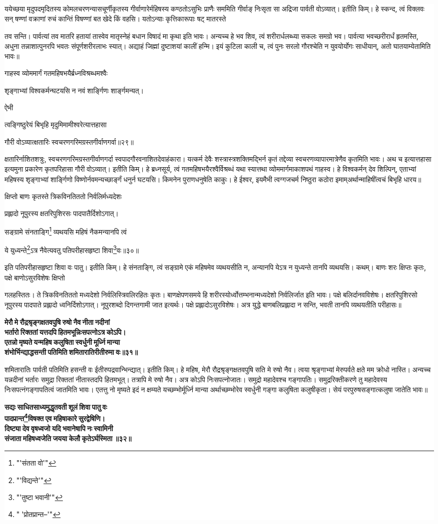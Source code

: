 [^23]: "'यदृच्छामृदु–'"

 ययेच्छया मृदुपदमृदितस्य कोमलचरणन्यासचूर्णीकृतस्य गीर्वाणारेर्महिषस्य कण्ठतोऽसुभिः प्राणैः सममिति गीर्वाङ् निःसृता सा अद्रिजा पार्वती वोऽव्यात्। इतीति किम्। हे स्कन्द, त्वं विक्लवः सन् षण्णां वक्राणां रुचं कान्तिं विषण्णां बत खेदे किं वहसि। यतोऽन्याः कृत्तिकारूपाः षट् मातरस्ते

तव सन्ति। पार्वत्यां तव मातरि हतायां तास्वेव मातृस्नेहं बधान विषादं मा कृथा इति भावः। अन्यच्च हे भव शिव, त्वं शरीरार्धलब्ध्या सकलः समग्रो भव। पार्वत्या भवच्छरीरार्धं हृतमस्ति, अधुना तन्नाशात्पुनरपि भवतः संपूर्णशरीरलाभः स्यात्। अद्याहं जिह्मां दुष्टाशयां कालीं हन्मि। इयं कुटिला काली च, त्वं पुनः सरलो गौरश्चेति न युवयोर्योगः साधीयान्, अतो घातयाम्येतामिति भावः॥

गाहस्व व्योममार्गं गतमहिषभयैर्ब्रध्नविश्रब्धमश्वैः  

शृङ्गाभ्यां विश्वकर्मन्घटयसि न नवं शार्ङ्गिणः शार्ङ्गमन्यत्।  

ऐभी

त्वङ्गिष्ठुरेयं बिभृहि मृदुमिमामीश्वरेत्यात्तहासा  

गौरी वोऽव्यात्क्षतारिः स्वचरणगरिमग्रस्तगीर्वाणगर्वा॥२९॥

क्षतारिर्नाशितशत्रुः, स्वचरणगरिमग्रस्तगीर्वाणगर्दा स्वपादगौरवनाशितदेवाहंकारा। यत्कर्म देवैः शस्त्रास्त्रशक्तिमद्भिर्न कृतं तद्देव्या स्वचरणव्यापारमात्रेणैव कृतमिति भावः। अथ च इत्यात्तहासा इत्यमुना प्रकारेण कृतपरिहासा गौरी वोऽव्यात्। इतीति किम्। हे ब्रध्नसूर्य, त्वं गतमहिषभयैरश्वैर्विश्रब्धं यथा स्यात्तथा व्योममार्गमाकाशपथं गाहस्व। हे विश्वकर्मन् देव शिल्पिन्, एताभ्यां महिषस्य शृङ्गाभ्यां शार्ङ्गिणो विष्णोर्नवमन्यच्छार्ङ्गं धनुर्न घटयसि। किमनेन पुराणधनुषेति काकुः। हे ईश्वर, इयमैभी त्वग्गजचर्म निष्ठुरा कठोरा इमाम्अर्थान्माहिषींत्वचं बिभृहि धारय॥

क्षिप्तो बाणः कृतस्ते त्रिकविनतिततो निर्वलिर्मध्यदेशः  

प्रह्लादो नूपुरस्य क्षतरिपुशिरसः पादपातैर्दिशोऽगात्।  

सङ्ग्रामे संनताङ्गि[^24] व्यथयसि महिषं नैकमन्यानपि त्वं  

[^24]: "'संतता वो'"

ये युध्यन्ते[^25]ऽत्र नैवेत्यवतु पतिपरीहासहृष्टा शिवा[^26]वः॥३०॥

[^25]: "'विद्यन्ते'"

[^26]: "'तुष्टा भवानी'"

 इति पतिपरीहासहृष्टा शिवा वः पातु। इतीति किम्। हे संनताङ्गि, त्वं सङ्ग्रामे एकं महिषमेव व्यथयसीति न, अन्यानपि येऽत्र न युध्यन्ते तानपि व्यथयसि। कथम्। बाणः शरः क्षिप्तः कृतः, पक्षे बाणोऽसुरविशेषः क्षिप्तो

गलहस्तितः। ते त्रिकविनतिततो मध्यदेशो निर्वलिस्त्रिवलिरहितः कृतः। बाणक्षेपणसमये हि शरीरस्योर्ध्वोत्तम्भनान्मध्यदेशो निर्वलिर्जात इति भावः। पक्षे बलिर्दानवविशेषः। क्षतरिपुशिरसो नूपुरस्य पादपाते प्रह्लादो ध्वनिर्दिशोऽगात्। नूपुरशब्दो दिगन्तगामी जात इत्यर्थः। पक्षे प्रह्लादोऽसुरविशेषः। अत्र युद्धे बाणबलिप्रह्लादा न सन्ति, भवती तानपि व्यथयतीति परीहासः॥

**मेरौ मे रौद्रश्रृङ्गक्षतवपुषि रुषो नैव नीता नदीनां  
भर्तारो रिक्ततां यत्तदपि हितमभून्निःसपत्नोऽत्र कोऽपि।  
एतन्नो मृष्यते यन्महिष कलुषिता स्वर्धुनी मूर्ध्नि मान्या  
शंभोर्भिन्द्याद्धसन्ती पतिमिति शमितारातिरीतीरुमा वः॥३१॥**

 शमितारातिः पार्वती पतिमिति हसन्ती वः ईतीरुपद्रवान्भिन्द्यात्। इतीति किम्। हे महिष, मेरौ रौद्रश्रृङ्गक्षतवपुषि सति मे रुषो नैव। त्वया श्रृङ्गाभ्यां मेरुपर्वते क्षते मम क्रोधो नास्ति। अन्यच्च यन्नदीनां भर्तारः समुद्रा रिक्ततां नीतास्तदपि हितमभूत्। तत्रापि मे रुषो नैव। अत्र कोऽपि निःसपत्नोजातः। समुद्रो महादेवश्च गङ्गापतिः। समुद्ररिक्तीकरणे तु महादेवस्य निःसपत्नंगङ्गापतित्वं जातमिति भावः। एतत्तु नो मृष्यते इदं न क्षम्यते यच्छम्भोर्मूर्ध्नि मान्या अर्थाच्छम्भोरेव स्वर्धुनी गङ्गा कलुषिता कलुषीकृता। सेयं परपुरुषसङ्गात्कलुषा जातेति भावः॥

**सद्यः साधितसाध्यमुद्धृतवती शूलं शिवा पातु वः  
पादप्रान्त[^27]विषक्त एव महिषाकारे सुरद्वेषिणि।  
दिष्ट्या देव वृषध्वजो यदि भवानेषापि नः स्वामिनी  
संजाता महिषध्वजेति जयया केलौ कृतेऽर्घस्मिता ॥३२॥**


[^1]: "स्थापयन्त्येव"
[^288]: # "‘अनवमपुरहर–’ "
[^2]: "‘याम्याः’"
[^3]: " ‘देव्यास्त्रिशूलक्षत–’"
[^4]: " 'किल्विषाणि'"
[^5]: "'महिषसुररिपुः'"
[^6]: " ‘निष्णातसारः’"
[^7]: " 'प्रतिष्ठाकृति'"
[^8]: " 'शान्त्यै शिवा वः'"
[^9]: " 'देवी मुदे वः'"
[^10]: "'त्रातवन्तो जगन्ति'"
[^11]: "'नखमिषेण'"
[^12]: "'प्रालेयोत्पीडदीप्ताम्'; 'प्रालेयोत्पीडदीव्यत्'"
[^289]: # " ‘अतिरुचिरनखैः’"
[^14]: " 'तुलिताद्रीन्द्र –'"
[^15]: "‘तिर्यक्’"
[^16]: " 'अर्थेश’"
[^17]: " 'लज्जाम्'"
[^18]: " 'दोषा–'"
[^19]: " 'कृतपरमभयो'"
[^20]: " 'पार्वती पातु सा वः'"
[^21]: " 'असुररिपुः '"
[^22]: " 'रोषात्'"
[^27]: " 'प्रोतप्रान्त–'"
[^28]: "'अमृतसृजि"
[^29]: "कृतमुखविकृतिः"
[^290]: # " 'पशुपतेः'"
[^30]: " 'बृहत्’"
[^31]: "'हतरिपुर्ह्रेपितखर्निकाया'"
[^32]: "'त्रयेण '"
[^33]: "' सा शिवास्तु'"
[^34]: " 'मुषितभियः'"
[^35]: "' शोणितस्य'"
[^36]: " ' रक्षन्तु त्वाम्'"
[^37]: " 'प्रतिनयन इवाविष्कृतान्योन्यभावा'"
[^38]: " 'जितेन्दुम् '"
[^39]: "'अशक्यम्'"
[^291]: # " ‘कृतम्’"
[^40]: "‘अधिक्रमलम्'"
[^292]: # " 'आघातम्'"
[^41]: "'पुलकित : '"
[^42]: "' नुदतु भवदघम्'"